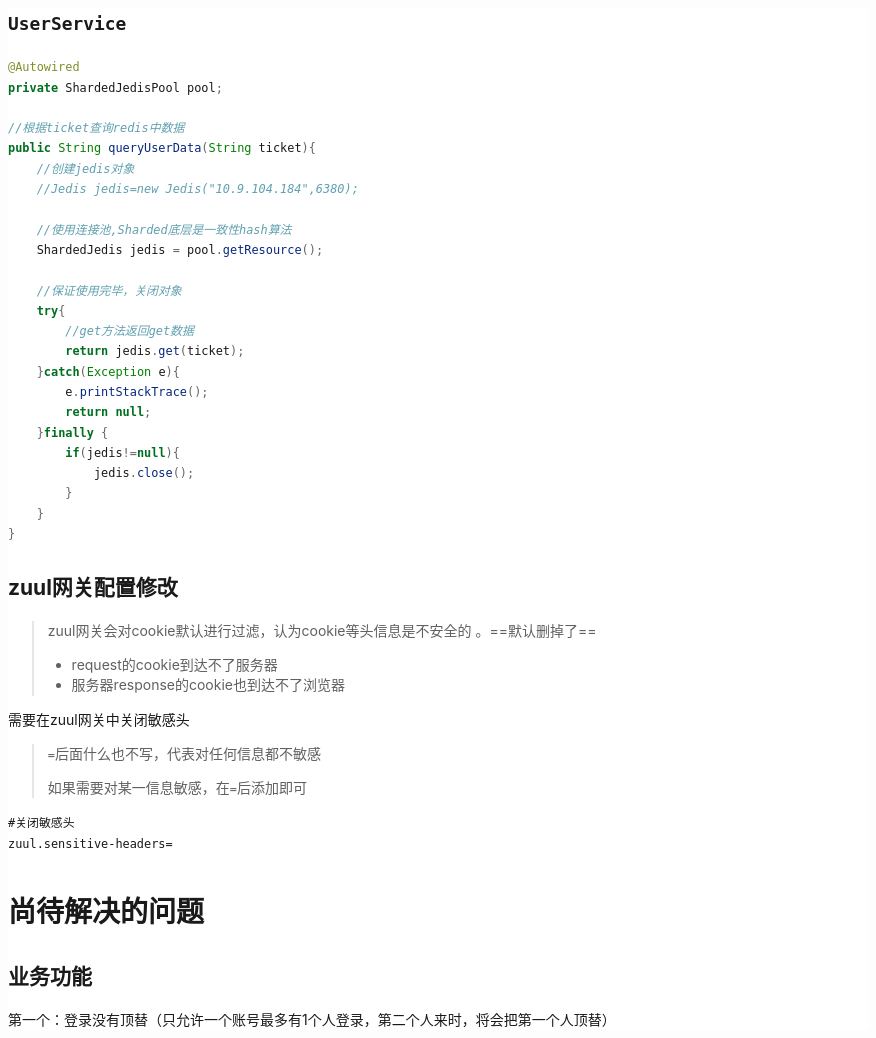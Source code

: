 

## `UserService`

```java
@Autowired
private ShardedJedisPool pool;

//根据ticket查询redis中数据
public String queryUserData(String ticket){
    //创建jedis对象
    //Jedis jedis=new Jedis("10.9.104.184",6380);
    
    //使用连接池,Sharded底层是一致性hash算法
    ShardedJedis jedis = pool.getResource();
    
    //保证使用完毕，关闭对象
    try{
        //get方法返回get数据
        return jedis.get(ticket);
    }catch(Exception e){
        e.printStackTrace();
        return null;
    }finally {
        if(jedis!=null){
            jedis.close();
        }
    }
}
```



## zuul网关配置修改

> zuul网关会对cookie默认进行过滤，认为cookie等头信息是不安全的 。==默认删掉了==
>
> - request的cookie到达不了服务器
> - 服务器response的cookie也到达不了浏览器

需要在zuul网关中关闭敏感头

> `=`后面什么也不写，代表对任何信息都不敏感
>
> 如果需要对某一信息敏感，在`=`后添加即可

```properties
#关闭敏感头
zuul.sensitive-headers=
```



# 尚待解决的问题

## 业务功能

第一个：登录没有顶替（只允许一个账号最多有1个人登录，第二个人来时，将会把第一个人顶替）

